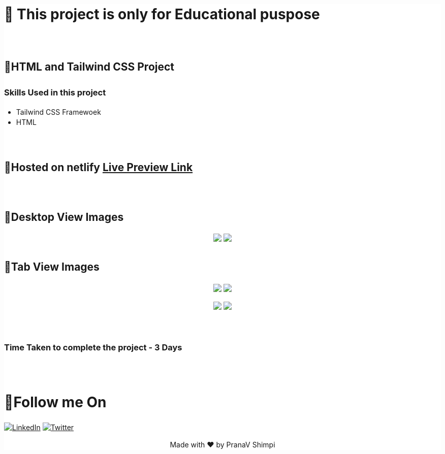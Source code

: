 #  🛑 This project is only for Educational puspose
<br>

## 🔸HTML and Tailwind CSS Project
### Skills Used in this project
- Tailwind CSS Framewoek
- HTML
<br>

## 🔸Hosted on netlify [Live Preview Link](https://ps-paytm-clone.netlify.app/)
<br>

## 🔸Desktop View Images
<p align="center">
  <img width="45%" height="auto"   src="https://user-images.githubusercontent.com/40532644/191921020-4ef8eee0-dbd4-4856-a37a-019dae2952ab.png" />
  <img width="45%" height="auto"   src="https://user-images.githubusercontent.com/40532644/191921028-8c8dacd8-b29a-4ff9-8ed5-e86dcaa3c738.png" />
  </p>
  
## 🔸Tab View Images
<p align="center">
  <img width="40%" height="auto"   src="https://user-images.githubusercontent.com/40532644/191921035-15e33b32-9413-4d48-934d-cd56a96f8b54.png" />
  <img width="40%" height="auto"   src="https://user-images.githubusercontent.com/40532644/191921041-98931e34-3b91-40c0-beb1-d7cbdb0882d2.png" />
</p>
<p align="center">
  <img width="40%" height="auto"   src="https://user-images.githubusercontent.com/40532644/191921050-129fd5a4-1061-46f9-bcc9-91f1caac14a1.png" />
  <img width="40%" height="auto"   src="https://user-images.githubusercontent.com/40532644/191921056-f0b4164c-68c6-4cc5-8609-19d46f57a6c3.png" />
  </p>

 <br>
  
### Time Taken to complete the project - 3 Days

  <br>
  
# 🔸Follow me On
[![LinkedIn](https://img.shields.io/static/v1.svg?label=connect&message=@PranaVShimpi&color=grey&logo=linkedin&style=flat&logoColor=white&colorA=blue)](https://www.linkedin.com/in/pranav-shimpi/) 
[![Twitter](https://img.shields.io/static/v1.svg?label=connect&message=@PranaVShimpi&color=grey&logo=twitter&style=flat&logoColor=white&colorA=blue)](https://twitter.com/pranaavshimpi)


<p align="center">
 Made with ❤️ by  PranaV Shimpi
</p>
